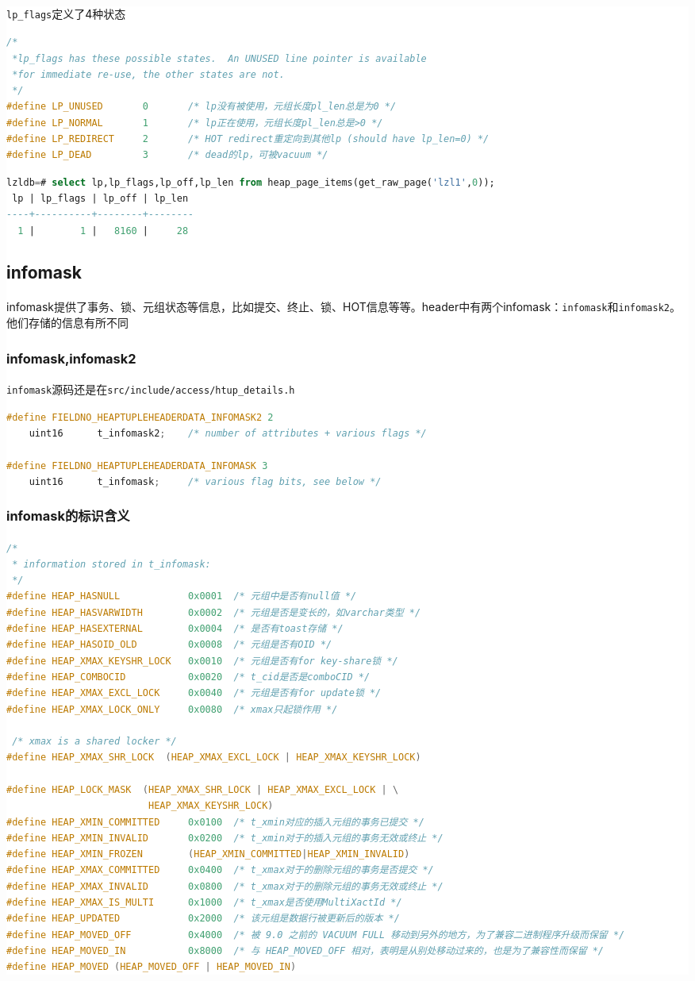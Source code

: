 `lp_flags`定义了4种状态

```c
/*
 *lp_flags has these possible states.  An UNUSED line pointer is available
 *for immediate re-use, the other states are not.
 */
#define LP_UNUSED		0		/* lp没有被使用，元组长度pl_len总是为0 */
#define LP_NORMAL		1		/* lp正在使用，元组长度pl_len总是>0 */
#define LP_REDIRECT		2		/* HOT redirect重定向到其他lp (should have lp_len=0) */
#define LP_DEAD			3		/* dead的lp，可被vacuum */
```

```sql
lzldb=# select lp,lp_flags,lp_off,lp_len from heap_page_items(get_raw_page('lzl1',0));
 lp | lp_flags | lp_off | lp_len 
----+----------+--------+--------
  1 |        1 |   8160 |     28
```

## infomask

infomask提供了事务、锁、元组状态等信息，比如提交、终止、锁、HOT信息等等。header中有两个infomask：`infomask`和`infomask2`。他们存储的信息有所不同

### infomask,infomask2

`infomask`源码还是在`src/include/access/htup_details.h`

```c
#define FIELDNO_HEAPTUPLEHEADERDATA_INFOMASK2 2
	uint16		t_infomask2;	/* number of attributes + various flags */

#define FIELDNO_HEAPTUPLEHEADERDATA_INFOMASK 3
	uint16		t_infomask;		/* various flag bits, see below */
```

### infomask的标识含义

```c
/*
 * information stored in t_infomask:
 */
#define HEAP_HASNULL			0x0001	/* 元组中是否有null值 */
#define HEAP_HASVARWIDTH		0x0002	/* 元组是否是变长的，如varchar类型 */
#define HEAP_HASEXTERNAL		0x0004	/* 是否有toast存储 */
#define HEAP_HASOID_OLD			0x0008	/* 元组是否有OID */
#define HEAP_XMAX_KEYSHR_LOCK	0x0010	/* 元组是否有for key-share锁 */
#define HEAP_COMBOCID			0x0020	/* t_cid是否是comboCID */
#define HEAP_XMAX_EXCL_LOCK		0x0040	/* 元组是否有for update锁 */
#define HEAP_XMAX_LOCK_ONLY		0x0080	/* xmax只起锁作用 */

 /* xmax is a shared locker */
#define HEAP_XMAX_SHR_LOCK	(HEAP_XMAX_EXCL_LOCK | HEAP_XMAX_KEYSHR_LOCK)

#define HEAP_LOCK_MASK	(HEAP_XMAX_SHR_LOCK | HEAP_XMAX_EXCL_LOCK | \
						 HEAP_XMAX_KEYSHR_LOCK)
#define HEAP_XMIN_COMMITTED		0x0100	/* t_xmin对应的插入元组的事务已提交 */
#define HEAP_XMIN_INVALID		0x0200	/* t_xmin对于的插入元组的事务无效或终止 */
#define HEAP_XMIN_FROZEN		(HEAP_XMIN_COMMITTED|HEAP_XMIN_INVALID)
#define HEAP_XMAX_COMMITTED		0x0400	/* t_xmax对于的删除元组的事务是否提交 */
#define HEAP_XMAX_INVALID		0x0800	/* t_xmax对于的删除元组的事务无效或终止 */
#define HEAP_XMAX_IS_MULTI		0x1000	/* t_xmax是否使用MultiXactId */
#define HEAP_UPDATED			0x2000	/* 该元组是数据行被更新后的版本 */
#define HEAP_MOVED_OFF			0x4000	/* 被 9.0 之前的 VACUUM FULL 移动到另外的地方，为了兼容二进制程序升级而保留 */
#define HEAP_MOVED_IN			0x8000	/* 与 HEAP_MOVED_OFF 相对，表明是从别处移动过来的，也是为了兼容性而保留 */
#define HEAP_MOVED (HEAP_MOVED_OFF | HEAP_MOVED_IN)
```